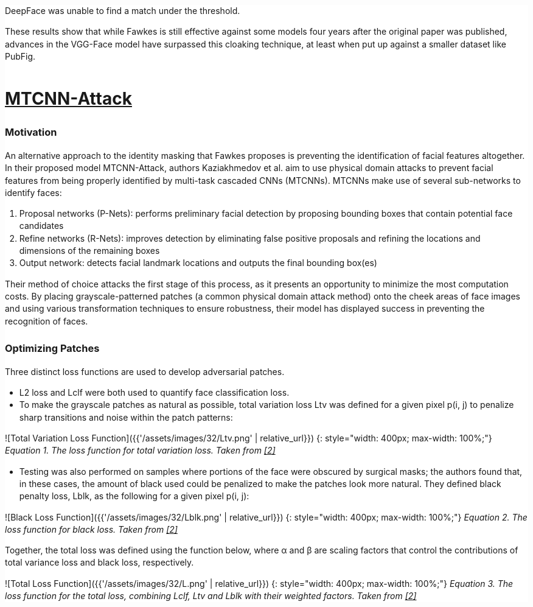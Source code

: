 DeepFace was unable to find a match under the threshold.

These results show that while Fawkes is still effective against some models four years after the original paper was published, advances in the VGG-Face model have surpassed this cloaking technique, at least when put up against a smaller dataset like PubFig.

# [MTCNN-Attack](https://arxiv.org/pdf/1910.06261 "MTCNN-Attack Paper")

### Motivation

An alternative approach to the identity masking that Fawkes proposes is preventing the identification of facial features altogether. In their proposed model MTCNN-Attack, authors Kaziakhmedov et al. aim to use physical domain attacks to prevent facial features from being properly identified by multi-task cascaded CNNs (MTCNNs). MTCNNs make use of several sub-networks to identify faces:

1. Proposal networks (P-Nets): performs preliminary facial detection by proposing bounding boxes that contain potential face candidates
2. Refine networks (R-Nets): improves detection by eliminating false positive proposals and refining the locations and dimensions of the remaining boxes
3. Output network: detects facial landmark locations and outputs the final bounding box(es)

Their method of choice attacks the first stage of this process, as it presents an opportunity to minimize the most computation costs. By placing grayscale-patterned patches (a common physical domain attack method) onto the cheek areas of face images and using various transformation techniques to ensure robustness, their model has displayed success in preventing the recognition of faces.

### Optimizing Patches

Three distinct loss functions are used to develop adversarial patches. 
- L2 loss and Lclf were both used to quantify face classification loss. 
- To make the grayscale patches as natural as possible, total variation loss Ltv was defined for a given pixel p(i, j) to penalize sharp transitions and noise within the patch patterns:

![Total Variation Loss Function]({{'/assets/images/32/Ltv.png' | relative_url}})
{: style="width: 400px; max-width: 100%;"}
*Equation 1. The loss function for total variation loss. Taken from [[2]](#references)*

- Testing was also performed on samples where portions of the face were obscured by surgical masks; the authors found that, in these cases, the amount of black used could be penalized to make the patches look more natural. They defined black penalty loss, Lblk, as the following for a given pixel p(i, j):

![Black Loss Function]({{'/assets/images/32/Lblk.png' | relative_url}})
{: style="width: 400px; max-width: 100%;"}
*Equation 2. The loss function for black loss. Taken from [[2]](#references)*

Together, the total loss was defined using the function below, where α and β are scaling factors that control the contributions of total variance loss and black loss, respectively.

![Total Loss Function]({{'/assets/images/32/L.png' | relative_url}})
{: style="width: 400px; max-width: 100%;"}
*Equation 3. The loss function for the total loss, combining Lclf, Ltv and Lblk with their weighted factors. Taken from [[2]](#references)*
